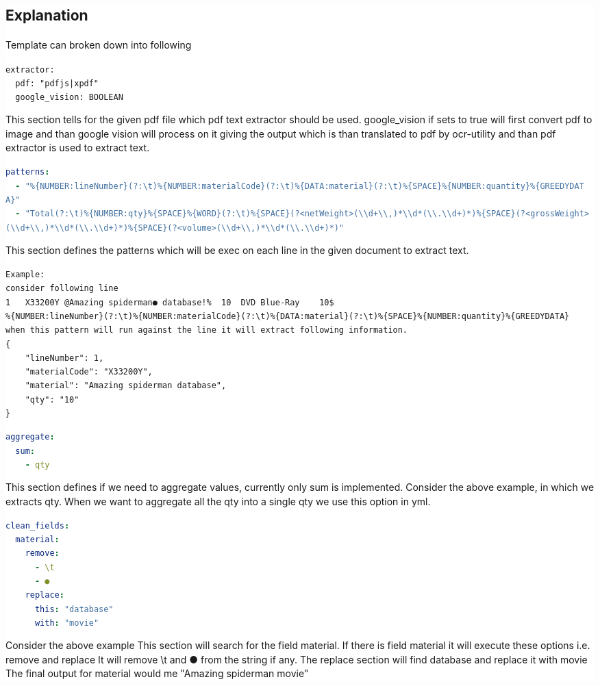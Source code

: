 ```yml
```
## Explanation
Template can broken down into following
```YML
extractor:
  pdf: "pdfjs|xpdf"
  google_vision: BOOLEAN
```
This section tells for the given pdf file which pdf text extractor should be used. google_vision if sets to true will first convert pdf to image and than google vision will process on it giving the output which is than translated to pdf by ocr-utility and than pdf extractor is used to extract text.
```yml
patterns:
  - "%{NUMBER:lineNumber}(?:\t)%{NUMBER:materialCode}(?:\t)%{DATA:material}(?:\t)%{SPACE}%{NUMBER:quantity}%{GREEDYDATA}"
  - "Total(?:\t)%{NUMBER:qty}%{SPACE}%{WORD}(?:\t)%{SPACE}(?<netWeight>(\\d+\\,)*\\d*(\\.\\d+)*)%{SPACE}(?<grossWeight>(\\d+\\,)*\\d*(\\.\\d+)*)%{SPACE}(?<volume>(\\d+\\,)*\\d*(\\.\\d+)*)"
```
This section defines the patterns which will be exec on each line in the given document to extract text.

    Example:
    consider following line
    1	X33200Y	@Amazing spiderman● database!%	10	DVD	Blue-Ray	10$
	%{NUMBER:lineNumber}(?:\t)%{NUMBER:materialCode}(?:\t)%{DATA:material}(?:\t)%{SPACE}%{NUMBER:quantity}%{GREEDYDATA}
    when this pattern will run against the line it will extract following information.
    {
	    "lineNumber": 1,
	    "materialCode": "X33200Y",
	    "material": "Amazing spiderman database",
	    "qty": "10"
    }
```yml
aggregate:
  sum:
    - qty
```
This section defines if we need to aggregate values, currently only sum is implemented.
Consider the above example, in which we extracts qty. When we want to aggregate all the qty into a single qty we use this option in yml.
```yml
clean_fields:
  material:
    remove:
      - \t
      - ●
    replace:
      this: "database"
      with: "movie"
```
Consider the above example
This section will search for the field material. If there is field material it will execute these options i.e. remove and replace
It will remove \t and ● from the string if any.
The replace section will find database and replace it with movie
The final output for material would me "Amazing spiderman movie"
